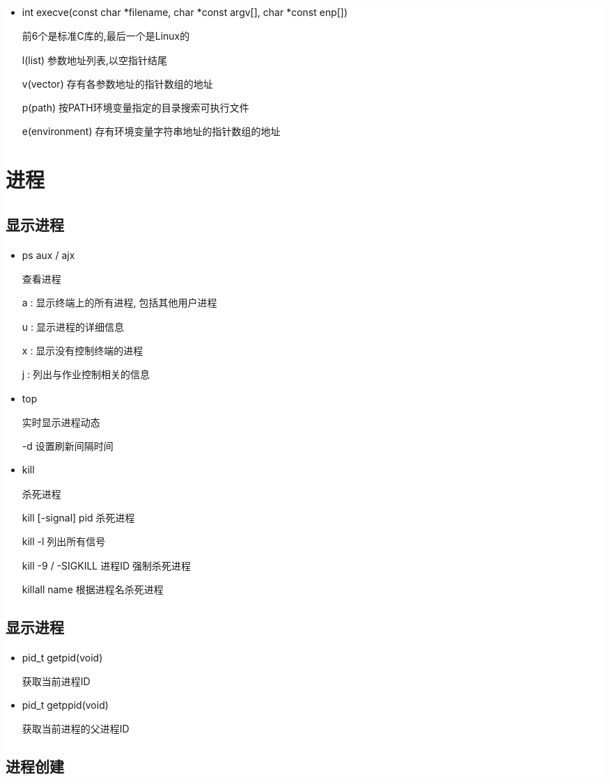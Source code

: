 -   int execve(const char *filename, char *const argv[], char *const enp[])

    前6个是标准C库的,最后一个是Linux的

    l(list)	参数地址列表,以空指针结尾

    v(vector)	存有各参数地址的指针数组的地址

    p(path)	按PATH环境变量指定的目录搜索可执行文件

    e(environment)	存有环境变量字符串地址的指针数组的地址

# 进程



## 显示进程

-   ps aux / ajx

    查看进程

    a :  显示终端上的所有进程, 包括其他用户进程

    u : 显示进程的详细信息

    x : 显示没有控制终端的进程

    j : 列出与作业控制相关的信息

-   top

    实时显示进程动态

    -d 设置刷新间隔时间

-   kill 

    杀死进程

    kill [-signal] pid	杀死进程

    kill -l 列出所有信号

    kill -9 / -SIGKILL  进程ID	强制杀死进程

    killall name 根据进程名杀死进程

## 显示进程

-   pid_t getpid(void)

    获取当前进程ID

-   pid_t getppid(void)

    获取当前进程的父进程ID

## 进程创建
